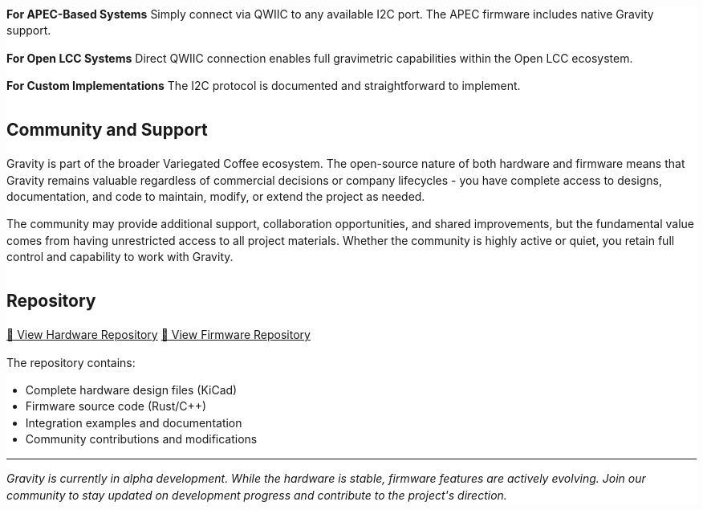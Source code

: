 **For APEC-Based Systems**
Simply connect via QWIIC to any available I2C port. The APEC firmware includes native Gravity support.

**For Open LCC Systems**
Direct QWIIC connection enables full gravimetric capabilities within the Open LCC ecosystem.

**For Custom Implementations**
The I2C protocol is documented and straightforward to implement.

## Community and Support

Gravity is part of the broader Variegated Coffee ecosystem. The open-source nature of both hardware and firmware means that Gravity remains valuable regardless of commercial decisions or company lifecycles - you have complete access to designs, documentation, and code to maintain, modify, or extend the project as needed.

The community may provide additional support, collaboration opportunities, and shared improvements, but the fundamental value comes from having unrestricted access to all project materials. Whether the community is highly active or quiet, you retain full control and capability to work with Gravity.

## Repository

<a href="https://github.com/variegated-coffee/gravity" class="project-button primary" target="_blank" rel="noopener">📁 View Hardware Repository</a>
<a href="https://github.com/variegated-coffee/gravity-firmware" class="project-button primary" target="_blank" rel="noopener">📁 View Firmware Repository</a>

The repository contains:
- Complete hardware design files (KiCad)
- Firmware source code (Rust/C++)
- Integration examples and documentation
- Community contributions and modifications

---

*Gravity is currently in alpha development. While the hardware is stable, firmware features are actively evolving. Join our community to stay updated on development progress and contribute to the project's direction.*